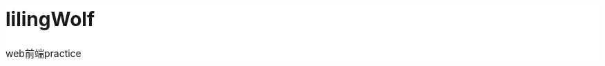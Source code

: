 # lilingWolf
web前端practice
<!DOCTYPE html>
<html lang="en">
<head>
    <meta charset="UTF-8">
    <title>网页复原1.0</title>
    
</head>
<style>
    body {
        background-color: white;
    }

    #top {
        height: 100px;
        background-color: black;
        border-color: black;
        border-style: solid;
        border-width: 1px;
        display: flex;
    }

    #box {
        cursor: pointer;
        position: relative;
        margin-left: 8%;
        float: left;
        align-self: center;
    }

    #box1 {
        width: 0;
        border-left: 26px solid transparent;
        border-right: 26px solid transparent;
        border-bottom: 15px solid blue;
    }

    #box2 {
        width: 52px;
        height: 30px;
        background-color: blue;
        font-size: 28px;
        text-align: center;
        color: black;
    }

    #box3 {
        width: 0;
        border-top: 15px solid blue;
        border-left: 26px solid transparent;
        border-right: 26px solid transparent;
    }

